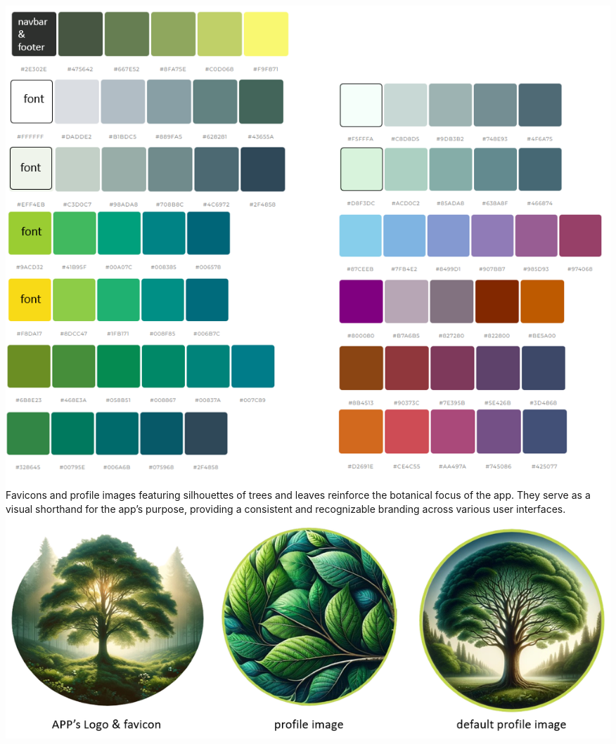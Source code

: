 ![The overlay, navbar and footer font colour](./media/docs_images/colour-palette.png)


Favicons and profile images featuring silhouettes of trees and leaves reinforce the botanical focus of the app. They serve as a visual shorthand for the app’s purpose, providing a consistent and recognizable branding across various user interfaces.

![Favicon/App's Logo and prfile images](./media/docs_images/favicon-prof-imgs.png)
